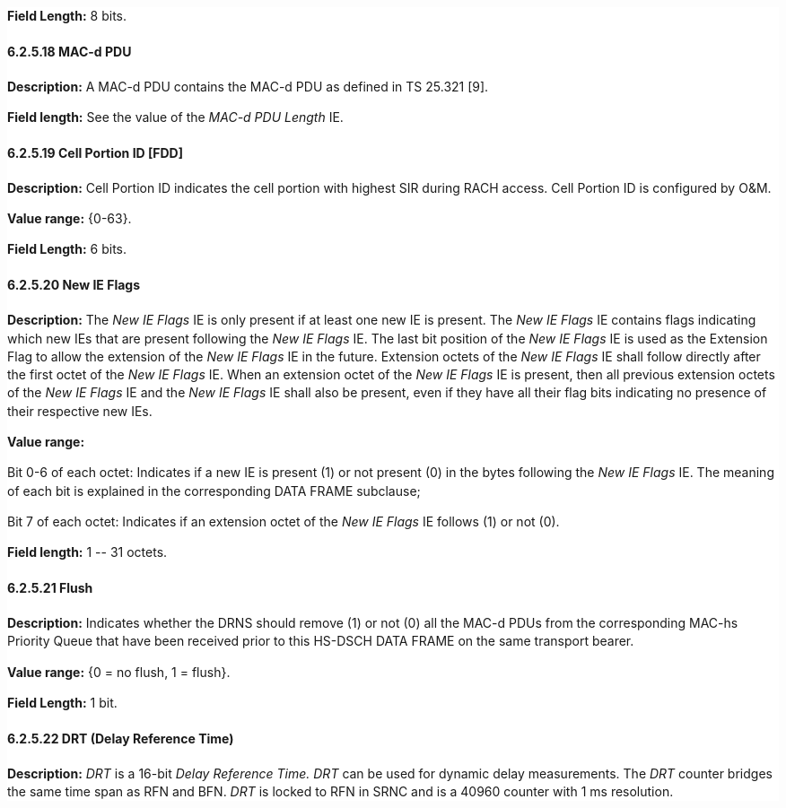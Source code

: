 **Field Length:** 8 bits.

#### 6.2.5.18 MAC-d PDU

**Description:** A MAC-d PDU contains the MAC-d PDU as defined in TS
25.321 \[9\].

**Field length:** See the value of the *MAC-d PDU Length* IE.

#### 6.2.5.19 Cell Portion ID \[FDD\]

**Description:** Cell Portion ID indicates the cell portion with highest
SIR during RACH access. Cell Portion ID is configured by O&M.

**Value range:** {0-63}.

**Field Length:** 6 bits.

#### 6.2.5.20 New IE Flags

**Description:** The *New IE Flags* IE is only present if at least one
new IE is present. The *New IE Flags* IE contains flags indicating which
new IEs that are present following the *New IE Flags* IE. The last bit
position of the *New IE Flags* IE is used as the Extension Flag to allow
the extension of the *New IE Flags* IE in the future. Extension octets
of the *New IE Flags* IE shall follow directly after the first octet of
the *New IE Flags* IE. When an extension octet of the *New IE Flags* IE
is present, then all previous extension octets of the *New IE Flags* IE
and the *New IE Flags* IE shall also be present, even if they have all
their flag bits indicating no presence of their respective new IEs.

**Value range:**

Bit 0-6 of each octet: Indicates if a new IE is present (1) or not
present (0) in the bytes following the *New IE Flags* IE. The meaning of
each bit is explained in the corresponding DATA FRAME subclause;

Bit 7 of each octet: Indicates if an extension octet of the *New IE
Flags* IE follows (1) or not (0).

**Field length:** 1 -- 31 octets.

#### 6.2.5.21 Flush

**Description:** Indicates whether the DRNS should remove (1) or not (0)
all the MAC-d PDUs from the corresponding MAC-hs Priority Queue that
have been received prior to this HS-DSCH DATA FRAME on the same
transport bearer.

**Value range:** {0 = no flush, 1 = flush}.

**Field Length:** 1 bit.

#### 6.2.5.22 DRT (Delay Reference Time)

**Description:** *DRT* is a 16-bit *Delay Reference Time. DRT* can be
used for dynamic delay measurements. The *DRT* counter bridges the same
time span as RFN and BFN. *DRT* is locked to RFN in SRNC and is a 40960
counter with 1 ms resolution.
